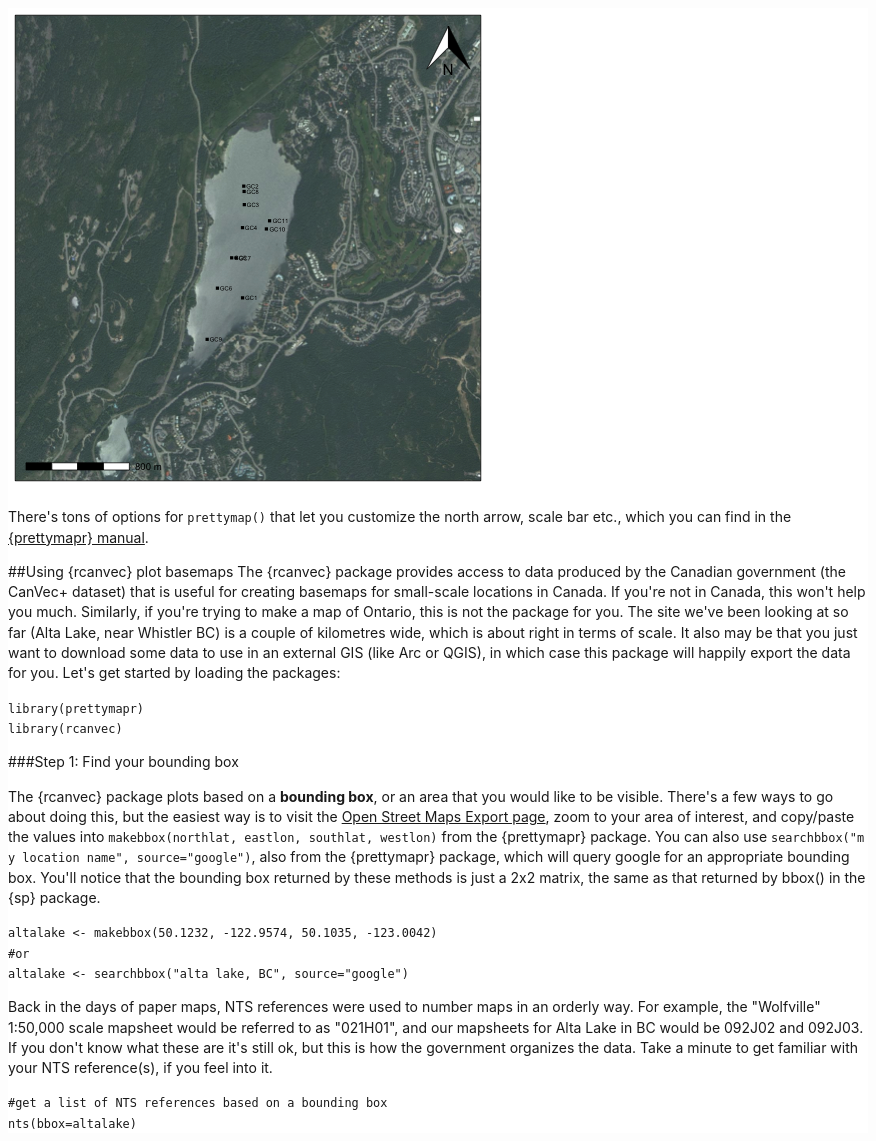 ![output](images/Rplot011.png)

There's tons of options for `prettymap()` that let you customize the north arrow, scale bar etc., which you can find in the [{prettymapr} manual](https://github.com/paleolimbot/prettymapr/files/11433/prettymapr_0.1.1-manual.pdf).

##Using {rcanvec} plot basemaps
The {rcanvec} package provides access to data produced by the Canadian government (the CanVec+ dataset) that is useful for creating basemaps for small-scale locations in Canada. If you're not in Canada, this won't help you much. Similarly, if you're trying to make a map of Ontario, this is not the package for you. The site we've been looking at so far (Alta Lake, near Whistler BC) is a couple of kilometres wide, which is about right in terms of scale. It also may be that you just want to download some data to use in an external GIS (like Arc or QGIS), in which case this package will happily export the data for you. Let's get started by loading the packages:
```
library(prettymapr)
library(rcanvec)
```

###Step 1: Find your bounding box

The {rcanvec} package plots based on a **bounding box**, or an area that you would like to be visible. There's a few ways to go about doing this, but the easiest way is to visit the [Open Street Maps Export page](http://www.openstreetmap.org/export), zoom to your area of interest, and copy/paste the values into `makebbox(northlat, eastlon, southlat, westlon)` from the {prettymapr} package. You can also use `searchbbox("my location name", source="google")`, also from the {prettymapr} package, which will query google for an appropriate bounding box. You'll notice that the bounding box returned by these methods is just a 2x2 matrix, the same as that returned by bbox() in the {sp} package.
```
altalake <- makebbox(50.1232, -122.9574, 50.1035, -123.0042)
#or
altalake <- searchbbox("alta lake, BC", source="google")
```
Back in the days of paper maps, NTS references were used to number maps in an orderly way. For example, the "Wolfville" 1:50,000 scale mapsheet would be referred to as "021H01", and our mapsheets for Alta Lake in BC would be 092J02 and 092J03. If you don't know what these are it's still ok, but this is how the government organizes the data. Take a minute to get familiar with your NTS reference(s), if you feel into it.
```
#get a list of NTS references based on a bounding box
nts(bbox=altalake)
```